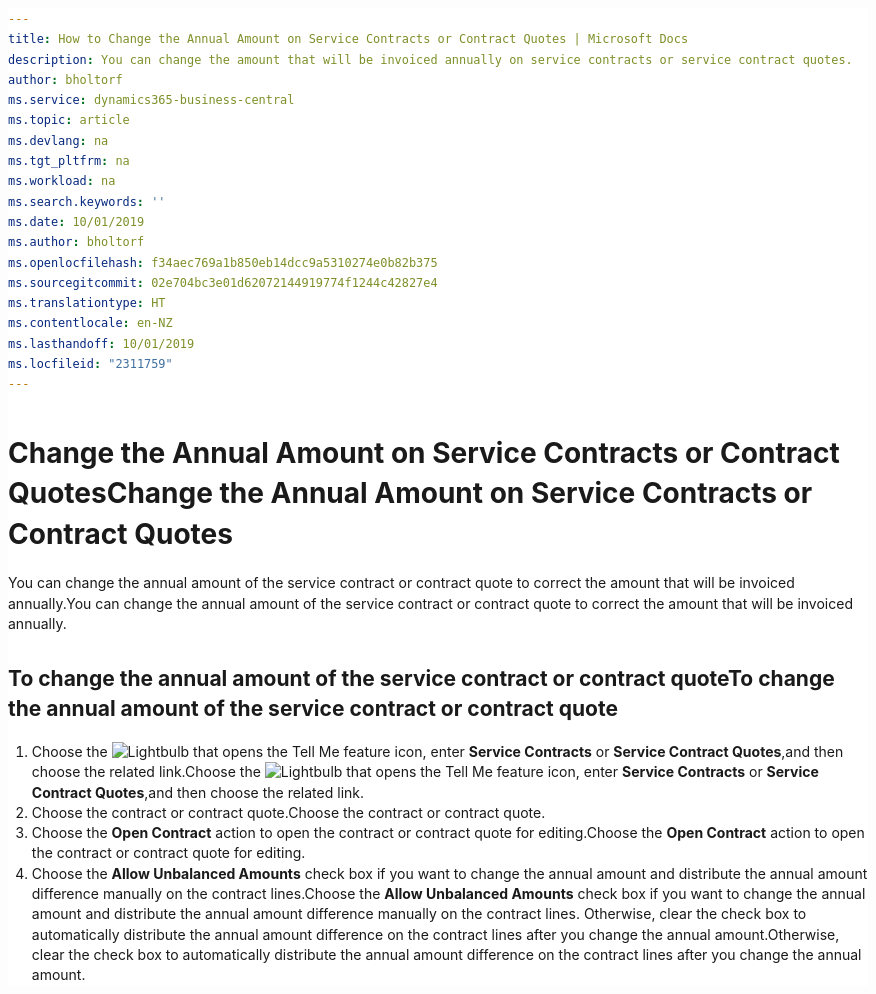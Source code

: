 ```yaml
---
title: How to Change the Annual Amount on Service Contracts or Contract Quotes | Microsoft Docs
description: You can change the amount that will be invoiced annually on service contracts or service contract quotes.
author: bholtorf
ms.service: dynamics365-business-central
ms.topic: article
ms.devlang: na
ms.tgt_pltfrm: na
ms.workload: na
ms.search.keywords: ''
ms.date: 10/01/2019
ms.author: bholtorf
ms.openlocfilehash: f34aec769a1b850eb14dcc9a5310274e0b82b375
ms.sourcegitcommit: 02e704bc3e01d62072144919774f1244c42827e4
ms.translationtype: HT
ms.contentlocale: en-NZ
ms.lasthandoff: 10/01/2019
ms.locfileid: "2311759"
---
```

# <a name="change-the-annual-amount-on-service-contracts-or-contract-quotes"></a><span data-ttu-id="3b1c3-103">Change the Annual Amount on Service Contracts or Contract Quotes</span><span class="sxs-lookup"><span data-stu-id="3b1c3-103">Change the Annual Amount on Service Contracts or Contract Quotes</span></span>
<span data-ttu-id="3b1c3-104">You can change the annual amount of the service contract or contract quote to correct the amount that will be invoiced annually.</span><span class="sxs-lookup"><span data-stu-id="3b1c3-104">You can change the annual amount of the service contract or contract quote to correct the amount that will be invoiced annually.</span></span>  

## <a name="to-change-the-annual-amount-of-the-service-contract-or-contract-quote"></a><span data-ttu-id="3b1c3-105">To change the annual amount of the service contract or contract quote</span><span class="sxs-lookup"><span data-stu-id="3b1c3-105">To change the annual amount of the service contract or contract quote</span></span>  

1. <span data-ttu-id="3b1c3-106">Choose the ![Lightbulb that opens the Tell Me feature](media/ui-search/search_small.png "Tell me what you want to do") icon, enter **Service Contracts** or **Service Contract Quotes**,and then choose the related link.</span><span class="sxs-lookup"><span data-stu-id="3b1c3-106">Choose the ![Lightbulb that opens the Tell Me feature](media/ui-search/search_small.png "Tell me what you want to do") icon, enter **Service Contracts** or **Service Contract Quotes**,and then choose the related link.</span></span>  
2. <span data-ttu-id="3b1c3-107">Choose the contract or contract quote.</span><span class="sxs-lookup"><span data-stu-id="3b1c3-107">Choose the contract or contract quote.</span></span>  
3. <span data-ttu-id="3b1c3-108">Choose the **Open Contract** action to open the contract or contract quote for editing.</span><span class="sxs-lookup"><span data-stu-id="3b1c3-108">Choose the **Open Contract** action to open the contract or contract quote for editing.</span></span>  
4. <span data-ttu-id="3b1c3-109">Choose the **Allow Unbalanced Amounts** check box if you want to change the annual amount and distribute the annual amount difference manually on the contract lines.</span><span class="sxs-lookup"><span data-stu-id="3b1c3-109">Choose the **Allow Unbalanced Amounts** check box if you want to change the annual amount and distribute the annual amount difference manually on the contract lines.</span></span> <span data-ttu-id="3b1c3-110">Otherwise, clear the check box to automatically distribute the annual amount difference on the contract lines after you change the annual amount.</span><span class="sxs-lookup"><span data-stu-id="3b1c3-110">Otherwise, clear the check box to automatically distribute the annual amount difference on the contract lines after you change the annual amount.</span></span>  